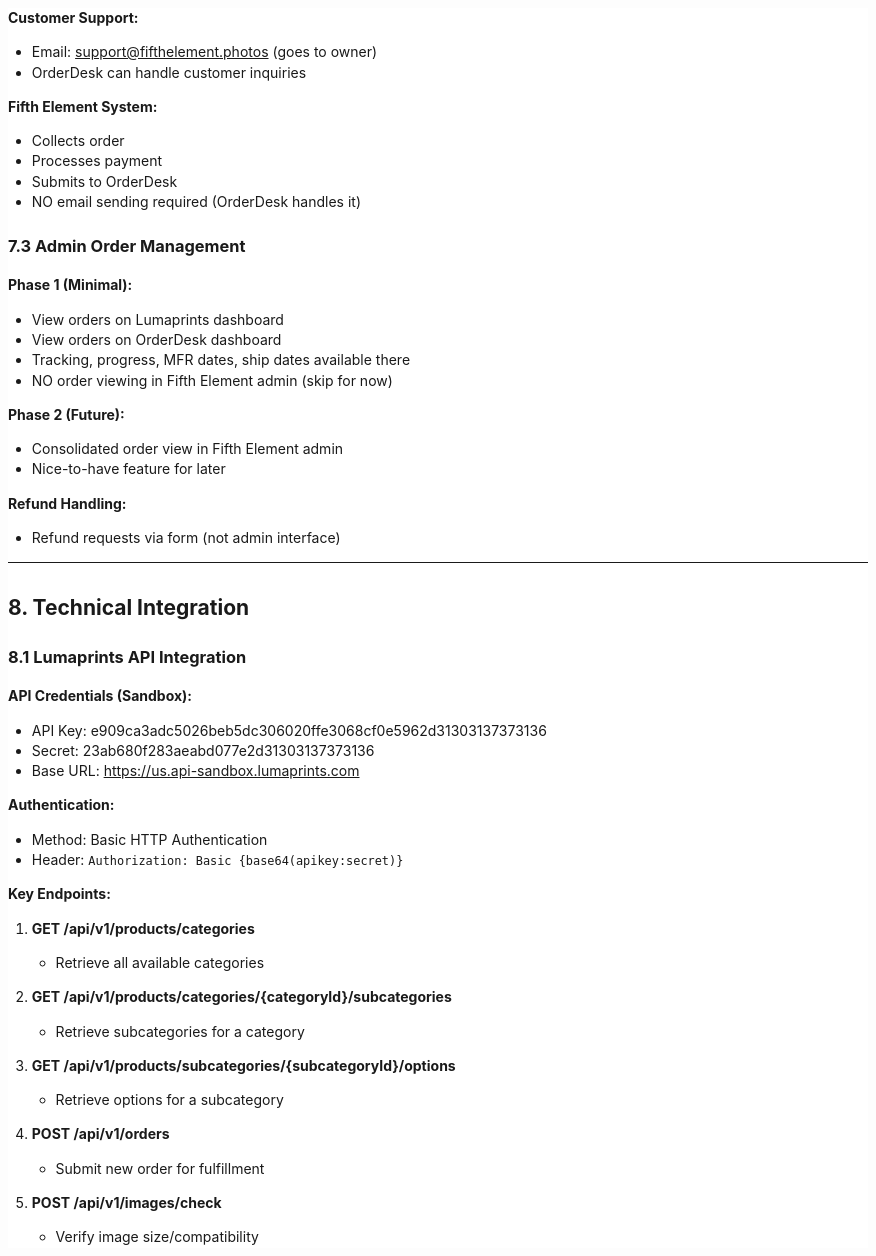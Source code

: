 **Customer Support:**
- Email: support@fifthelement.photos (goes to owner)
- OrderDesk can handle customer inquiries

**Fifth Element System:**
- Collects order
- Processes payment
- Submits to OrderDesk
- NO email sending required (OrderDesk handles it)

### 7.3 Admin Order Management

**Phase 1 (Minimal):**
- View orders on Lumaprints dashboard
- View orders on OrderDesk dashboard
- Tracking, progress, MFR dates, ship dates available there
- NO order viewing in Fifth Element admin (skip for now)

**Phase 2 (Future):**
- Consolidated order view in Fifth Element admin
- Nice-to-have feature for later

**Refund Handling:**
- Refund requests via form (not admin interface)

---

## 8. Technical Integration

### 8.1 Lumaprints API Integration

**API Credentials (Sandbox):**
- API Key: e909ca3adc5026beb5dc306020ffe3068cf0e5962d31303137373136
- Secret: 23ab680f283aeabd077e2d31303137373136
- Base URL: https://us.api-sandbox.lumaprints.com

**Authentication:**
- Method: Basic HTTP Authentication
- Header: `Authorization: Basic {base64(apikey:secret)}`

**Key Endpoints:**

1. **GET /api/v1/products/categories**
   - Retrieve all available categories

2. **GET /api/v1/products/categories/{categoryId}/subcategories**
   - Retrieve subcategories for a category

3. **GET /api/v1/products/subcategories/{subcategoryId}/options**
   - Retrieve options for a subcategory

4. **POST /api/v1/orders**
   - Submit new order for fulfillment

5. **POST /api/v1/images/check**
   - Verify image size/compatibility

